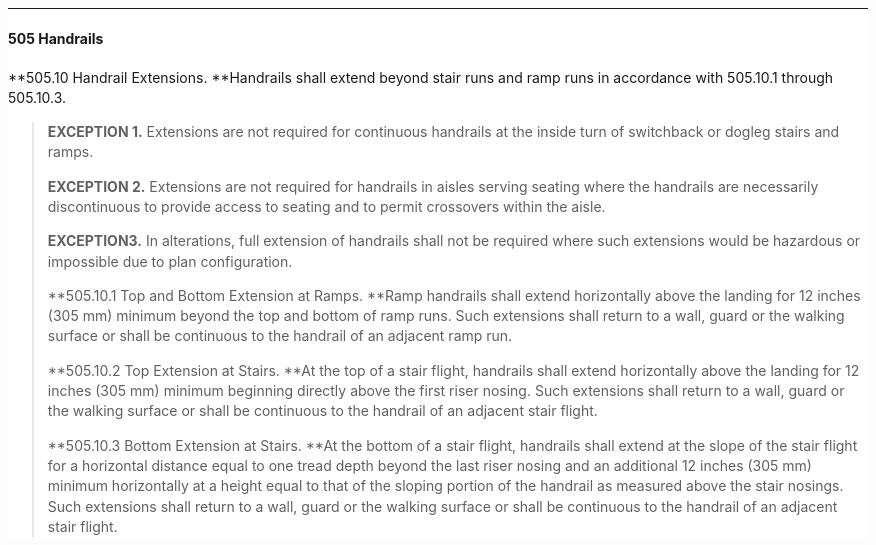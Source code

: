 ****

#### 505 Handrails

**505.10 Handrail Extensions. **Handrails shall extend beyond stair runs and ramp runs in accordance with 505.10.1 through 505.10.3.

> **EXCEPTION 1.** Extensions are not required for continuous handrails at the inside turn of switchback or dogleg stairs and ramps.
>
> **EXCEPTION 2.** Extensions are not required for handrails in aisles serving seating where the handrails are necessarily discontinuous to provide access to seating and to permit crossovers within the aisle.
>
> **EXCEPTION3.** In alterations, full extension of handrails shall not be required where such extensions would be hazardous or impossible due to plan configuration.
>
> **505.10.1 Top and Bottom Extension at Ramps. **Ramp handrails shall extend horizontally above the landing for 12 inches (305 mm) minimum beyond the top and bottom of ramp runs. Such extensions shall return to a wall, guard or the walking surface or shall be continuous to the handrail of an adjacent ramp run.
>
> **505.10.2 Top Extension at Stairs. **At the top of a stair flight, handrails shall extend horizontally above the landing for 12 inches (305 mm) minimum beginning directly above the first riser nosing. Such extensions shall return to a wall, guard or the walking surface or shall be continuous to the handrail of an adjacent stair flight.
>
> **505.10.3 Bottom Extension at Stairs. **At the bottom of a stair flight, handrails shall extend at the slope of the stair flight for a horizontal distance equal to one tread depth beyond the last riser nosing and an additional 12 inches (305 mm) minimum horizontally at a height equal to that of the sloping portion of the handrail as measured above the stair nosings. Such extensions shall return to a wall, guard or the walking surface or shall be continuous to the handrail of an adjacent stair flight.